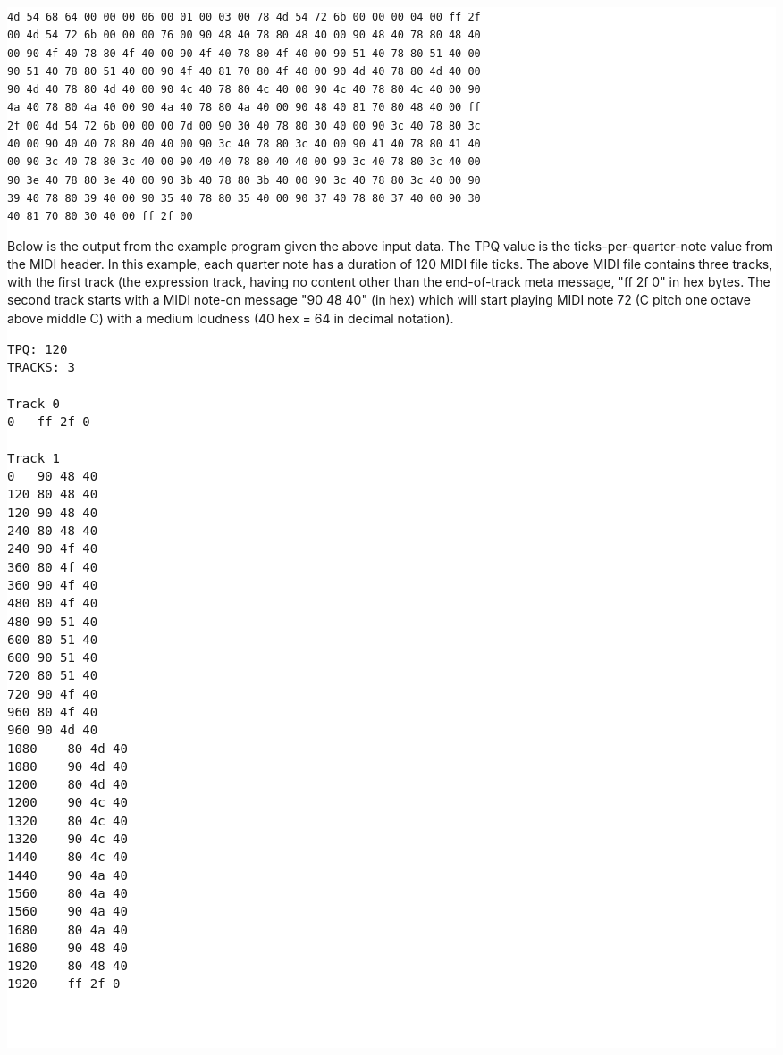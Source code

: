 ```
4d 54 68 64 00 00 00 06 00 01 00 03 00 78 4d 54 72 6b 00 00 00 04 00 ff 2f 
00 4d 54 72 6b 00 00 00 76 00 90 48 40 78 80 48 40 00 90 48 40 78 80 48 40 
00 90 4f 40 78 80 4f 40 00 90 4f 40 78 80 4f 40 00 90 51 40 78 80 51 40 00 
90 51 40 78 80 51 40 00 90 4f 40 81 70 80 4f 40 00 90 4d 40 78 80 4d 40 00 
90 4d 40 78 80 4d 40 00 90 4c 40 78 80 4c 40 00 90 4c 40 78 80 4c 40 00 90 
4a 40 78 80 4a 40 00 90 4a 40 78 80 4a 40 00 90 48 40 81 70 80 48 40 00 ff 
2f 00 4d 54 72 6b 00 00 00 7d 00 90 30 40 78 80 30 40 00 90 3c 40 78 80 3c 
40 00 90 40 40 78 80 40 40 00 90 3c 40 78 80 3c 40 00 90 41 40 78 80 41 40 
00 90 3c 40 78 80 3c 40 00 90 40 40 78 80 40 40 00 90 3c 40 78 80 3c 40 00 
90 3e 40 78 80 3e 40 00 90 3b 40 78 80 3b 40 00 90 3c 40 78 80 3c 40 00 90 
39 40 78 80 39 40 00 90 35 40 78 80 35 40 00 90 37 40 78 80 37 40 00 90 30 
40 81 70 80 30 40 00 ff 2f 00 
```

Below is the output from the example program given the above input data.  The
TPQ value is the ticks-per-quarter-note value from the MIDI header.  In
this example, each quarter note has a duration of 120 MIDI file ticks.  The
above MIDI file contains three tracks, with the first track (the expression
track, having no content other than the end-of-track meta message, "ff 2f 0"
in hex bytes.  The second track starts with a MIDI note-on message "90 48 40"
(in hex) which will start playing MIDI note 72 (C pitch one octave above
middle C) with a medium loudness (40 hex = 64 in decimal notation).

<pre>
TPQ: 120
TRACKS: 3

Track 0
0	ff 2f 0 

Track 1
0	90 48 40 
120	80 48 40 
120	90 48 40 
240	80 48 40 
240	90 4f 40 
360	80 4f 40 
360	90 4f 40 
480	80 4f 40 
480	90 51 40 
600	80 51 40 
600	90 51 40 
720	80 51 40 
720	90 4f 40 
960	80 4f 40 
960	90 4d 40 
1080	80 4d 40 
1080	90 4d 40 
1200	80 4d 40 
1200	90 4c 40 
1320	80 4c 40 
1320	90 4c 40 
1440	80 4c 40 
1440	90 4a 40 
1560	80 4a 40 
1560	90 4a 40 
1680	80 4a 40 
1680	90 48 40 
1920	80 48 40 
1920	ff 2f 0 
